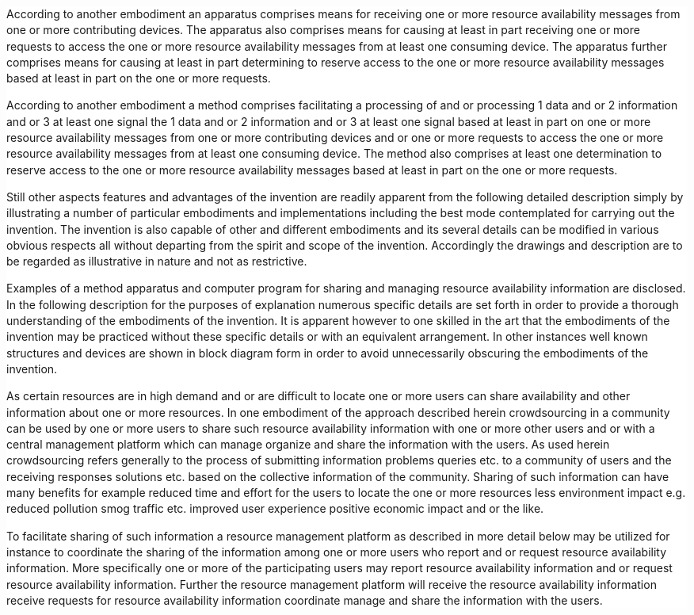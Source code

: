 According to another embodiment an apparatus comprises means for receiving one or more resource availability messages from one or more contributing devices. The apparatus also comprises means for causing at least in part receiving one or more requests to access the one or more resource availability messages from at least one consuming device. The apparatus further comprises means for causing at least in part determining to reserve access to the one or more resource availability messages based at least in part on the one or more requests.

According to another embodiment a method comprises facilitating a processing of and or processing 1 data and or 2 information and or 3 at least one signal the 1 data and or 2 information and or 3 at least one signal based at least in part on one or more resource availability messages from one or more contributing devices and or one or more requests to access the one or more resource availability messages from at least one consuming device. The method also comprises at least one determination to reserve access to the one or more resource availability messages based at least in part on the one or more requests.

Still other aspects features and advantages of the invention are readily apparent from the following detailed description simply by illustrating a number of particular embodiments and implementations including the best mode contemplated for carrying out the invention. The invention is also capable of other and different embodiments and its several details can be modified in various obvious respects all without departing from the spirit and scope of the invention. Accordingly the drawings and description are to be regarded as illustrative in nature and not as restrictive.

Examples of a method apparatus and computer program for sharing and managing resource availability information are disclosed. In the following description for the purposes of explanation numerous specific details are set forth in order to provide a thorough understanding of the embodiments of the invention. It is apparent however to one skilled in the art that the embodiments of the invention may be practiced without these specific details or with an equivalent arrangement. In other instances well known structures and devices are shown in block diagram form in order to avoid unnecessarily obscuring the embodiments of the invention.

As certain resources are in high demand and or are difficult to locate one or more users can share availability and other information about one or more resources. In one embodiment of the approach described herein crowdsourcing in a community can be used by one or more users to share such resource availability information with one or more other users and or with a central management platform which can manage organize and share the information with the users. As used herein crowdsourcing refers generally to the process of submitting information problems queries etc. to a community of users and the receiving responses solutions etc. based on the collective information of the community. Sharing of such information can have many benefits for example reduced time and effort for the users to locate the one or more resources less environment impact e.g. reduced pollution smog traffic etc. improved user experience positive economic impact and or the like.

To facilitate sharing of such information a resource management platform as described in more detail below may be utilized for instance to coordinate the sharing of the information among one or more users who report and or request resource availability information. More specifically one or more of the participating users may report resource availability information and or request resource availability information. Further the resource management platform will receive the resource availability information receive requests for resource availability information coordinate manage and share the information with the users.
